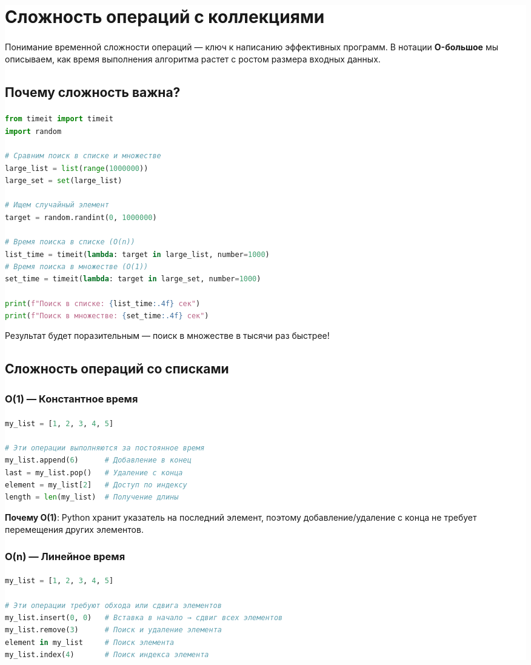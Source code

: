 # Сложность операций с коллекциями

Понимание временной сложности операций — ключ к написанию эффективных программ. В нотации **O-большое** мы описываем, как время выполнения алгоритма растет с ростом размера входных данных.

## Почему сложность важна?

```python
from timeit import timeit
import random

# Сравним поиск в списке и множестве
large_list = list(range(1000000))
large_set = set(large_list)

# Ищем случайный элемент
target = random.randint(0, 1000000)

# Время поиска в списке (O(n))
list_time = timeit(lambda: target in large_list, number=1000)
# Время поиска в множестве (O(1))
set_time = timeit(lambda: target in large_set, number=1000)

print(f"Поиск в списке: {list_time:.4f} сек")
print(f"Поиск в множестве: {set_time:.4f} сек")
```

Результат будет поразительным — поиск в множестве в тысячи раз быстрее!

## Сложность операций со списками

### O(1) — Константное время
```python
my_list = [1, 2, 3, 4, 5]

# Эти операции выполняются за постоянное время
my_list.append(6)      # Добавление в конец
last = my_list.pop()   # Удаление с конца
element = my_list[2]   # Доступ по индексу
length = len(my_list)  # Получение длины
```

**Почему O(1)**: Python хранит указатель на последний элемент, поэтому добавление/удаление с конца не требует перемещения других элементов.

### O(n) — Линейное время
```python
my_list = [1, 2, 3, 4, 5]

# Эти операции требуют обхода или сдвига элементов
my_list.insert(0, 0)   # Вставка в начало → сдвиг всех элементов
my_list.remove(3)      # Поиск и удаление элемента
element in my_list     # Поиск элемента
my_list.index(4)       # Поиск индекса элемента
```
